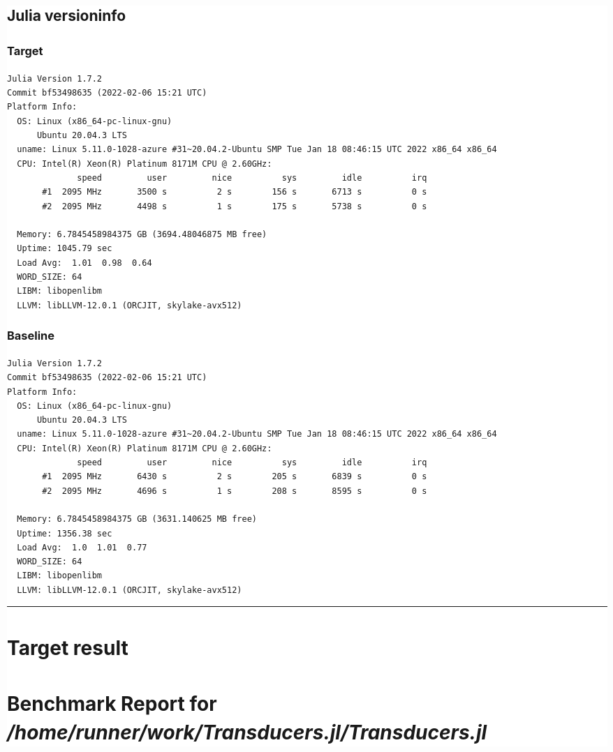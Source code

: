 ## Julia versioninfo

### Target
```
Julia Version 1.7.2
Commit bf53498635 (2022-02-06 15:21 UTC)
Platform Info:
  OS: Linux (x86_64-pc-linux-gnu)
      Ubuntu 20.04.3 LTS
  uname: Linux 5.11.0-1028-azure #31~20.04.2-Ubuntu SMP Tue Jan 18 08:46:15 UTC 2022 x86_64 x86_64
  CPU: Intel(R) Xeon(R) Platinum 8171M CPU @ 2.60GHz: 
              speed         user         nice          sys         idle          irq
       #1  2095 MHz       3500 s          2 s        156 s       6713 s          0 s
       #2  2095 MHz       4498 s          1 s        175 s       5738 s          0 s
       
  Memory: 6.7845458984375 GB (3694.48046875 MB free)
  Uptime: 1045.79 sec
  Load Avg:  1.01  0.98  0.64
  WORD_SIZE: 64
  LIBM: libopenlibm
  LLVM: libLLVM-12.0.1 (ORCJIT, skylake-avx512)
```

### Baseline
```
Julia Version 1.7.2
Commit bf53498635 (2022-02-06 15:21 UTC)
Platform Info:
  OS: Linux (x86_64-pc-linux-gnu)
      Ubuntu 20.04.3 LTS
  uname: Linux 5.11.0-1028-azure #31~20.04.2-Ubuntu SMP Tue Jan 18 08:46:15 UTC 2022 x86_64 x86_64
  CPU: Intel(R) Xeon(R) Platinum 8171M CPU @ 2.60GHz: 
              speed         user         nice          sys         idle          irq
       #1  2095 MHz       6430 s          2 s        205 s       6839 s          0 s
       #2  2095 MHz       4696 s          1 s        208 s       8595 s          0 s
       
  Memory: 6.7845458984375 GB (3631.140625 MB free)
  Uptime: 1356.38 sec
  Load Avg:  1.0  1.01  0.77
  WORD_SIZE: 64
  LIBM: libopenlibm
  LLVM: libLLVM-12.0.1 (ORCJIT, skylake-avx512)
```

---
# Target result
# Benchmark Report for */home/runner/work/Transducers.jl/Transducers.jl*
